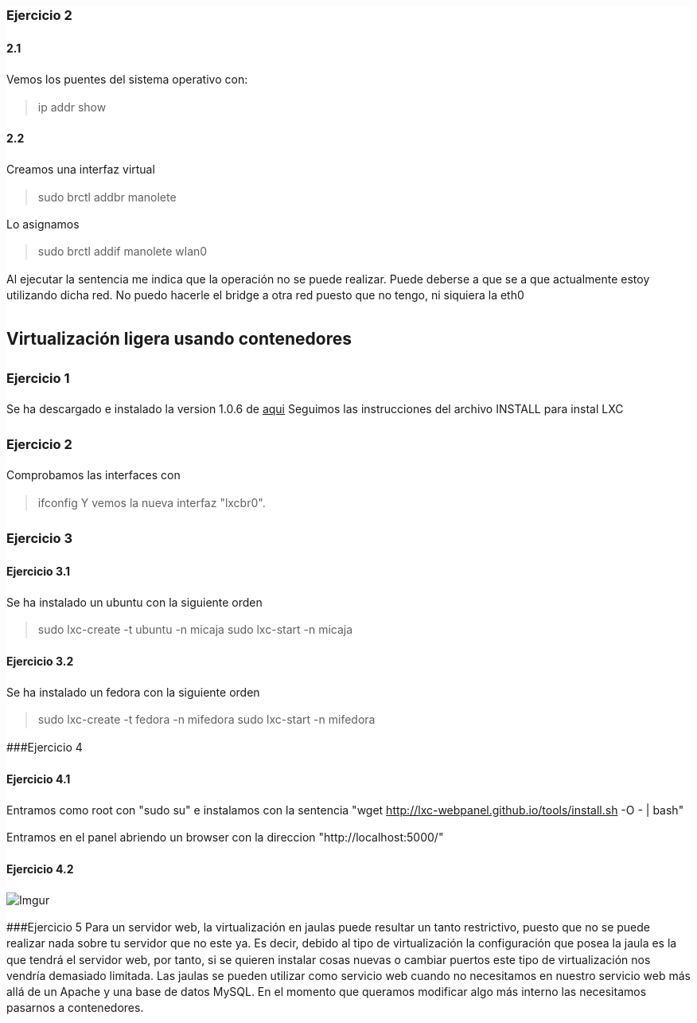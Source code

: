 ### Ejercicio 2
#### 2.1
Vemos los puentes del sistema operativo con:
>ip addr show

#### 2.2
Creamos una interfaz virtual
>sudo brctl addbr manolete

Lo asignamos
>sudo brctl addif manolete wlan0

Al ejecutar la sentencia me indica que la operación no se puede realizar. Puede deberse a que se a que actualmente estoy utilizando dicha red. No puedo hacerle el bridge a otra red puesto que no tengo, ni siquiera la eth0

## Virtualización ligera usando contenedores

### Ejercicio 1
Se ha descargado e instalado la version 1.0.6 de [aqui](https://linuxcontainers.org/downloads/)
Seguimos las instrucciones del archivo INSTALL para instal LXC

### Ejercicio 2
Comprobamos las interfaces con
>ifconfig
Y vemos la nueva interfaz "lxcbr0". 

### Ejercicio 3
#### Ejercicio 3.1
Se ha instalado un ubuntu con la siguiente orden
>sudo lxc-create -t ubuntu -n micaja
>sudo lxc-start -n micaja

#### Ejercicio 3.2
Se ha instalado un fedora con la siguiente orden
>sudo lxc-create -t fedora -n mifedora
>sudo lxc-start -n mifedora

###Ejercicio 4
#### Ejercicio 4.1
Entramos como root con "sudo su" e instalamos con la sentencia "wget http://lxc-webpanel.github.io/tools/install.sh -O - | bash"

Entramos en el panel abriendo un browser con la direccion "http://localhost:5000/"

#### Ejercicio 4.2
![Imgur](http://i.imgur.com/h4KznGe.png)

###Ejercicio 5
Para un servidor web, la virtualización en jaulas puede resultar un tanto restrictivo, puesto que no se puede realizar nada sobre tu servidor que no este ya. Es decir, debido al tipo de virtualización la configuración que posea la jaula es la que tendrá el servidor web, por tanto, si se quieren instalar cosas nuevas o cambiar puertos este tipo de virtualización nos vendría demasiado limitada. Las jaulas se pueden utilizar como servicio web cuando no necesitamos en nuestro servicio web más allá de un Apache y una base de datos MySQL. En el momento que queramos modificar algo más interno las necesitamos pasarnos a contenedores.
